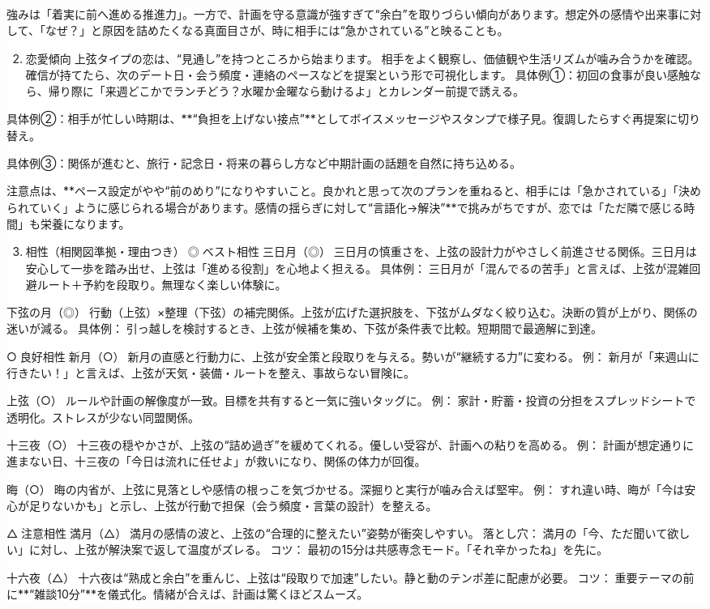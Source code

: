 強みは「着実に前へ進める推進力」。一方で、計画を守る意識が強すぎて“余白”を取りづらい傾向があります。想定外の感情や出来事に対して、「なぜ？」と原因を詰めたくなる真面目さが、時に相手には“急かされている”と映ることも。

2. 恋愛傾向
上弦タイプの恋は、“見通し”を持つところから始まります。
 相手をよく観察し、価値観や生活リズムが噛み合うかを確認。確信が持てたら、次のデート日・会う頻度・連絡のペースなどを提案という形で可視化します。
具体例①：初回の食事が良い感触なら、帰り際に「来週どこかでランチどう？水曜か金曜なら動けるよ」とカレンダー前提で誘える。


具体例②：相手が忙しい時期は、**“負担を上げない接点”**としてボイスメッセージやスタンプで様子見。復調したらすぐ再提案に切り替え。


具体例③：関係が進むと、旅行・記念日・将来の暮らし方など中期計画の話題を自然に持ち込める。


注意点は、**ペース設定がやや“前のめり”になりやすいこと。良かれと思って次のプランを重ねると、相手には「急かされている」「決められていく」ように感じられる場合があります。感情の揺らぎに対して“言語化→解決”**で挑みがちですが、恋では「ただ隣で感じる時間」も栄養になります。

3. 相性（相関図準拠・理由つき）
◎ ベスト相性
三日月（◎）
 三日月の慎重さを、上弦の設計力がやさしく前進させる関係。三日月は安心して一歩を踏み出せ、上弦は「進める役割」を心地よく担える。
 具体例： 三日月が「混んでるの苦手」と言えば、上弦が混雑回避ルート＋予約を段取り。無理なく楽しい体験に。


下弦の月（◎）
 行動（上弦）×整理（下弦）の補完関係。上弦が広げた選択肢を、下弦がムダなく絞り込む。決断の質が上がり、関係の迷いが減る。
 具体例： 引っ越しを検討するとき、上弦が候補を集め、下弦が条件表で比較。短期間で最適解に到達。


○ 良好相性
新月（○）
 新月の直感と行動力に、上弦が安全策と段取りを与える。勢いが“継続する力”に変わる。
 例： 新月が「来週山に行きたい！」と言えば、上弦が天気・装備・ルートを整え、事故らない冒険に。


上弦（○）
 ルールや計画の解像度が一致。目標を共有すると一気に強いタッグに。
 例： 家計・貯蓄・投資の分担をスプレッドシートで透明化。ストレスが少ない同盟関係。


十三夜（○）
 十三夜の穏やかさが、上弦の“詰め過ぎ”を緩めてくれる。優しい受容が、計画への粘りを高める。
 例： 計画が想定通りに進まない日、十三夜の「今日は流れに任せよ」が救いになり、関係の体力が回復。


晦（○）
 晦の内省が、上弦に見落としや感情の根っこを気づかせる。深掘りと実行が噛み合えば堅牢。
 例： すれ違い時、晦が「今は安心が足りないかも」と示し、上弦が行動で担保（会う頻度・言葉の設計）を整える。


△ 注意相性
満月（△）
 満月の感情の波と、上弦の“合理的に整えたい”姿勢が衝突しやすい。
 落とし穴： 満月の「今、ただ聞いて欲しい」に対し、上弦が解決案で返して温度がズレる。
 コツ： 最初の15分は共感専念モード。「それ辛かったね」を先に。


十六夜（△）
 十六夜は“熟成と余白”を重んじ、上弦は“段取りで加速”したい。静と動のテンポ差に配慮が必要。
 コツ： 重要テーマの前に**“雑談10分”**を儀式化。情緒が合えば、計画は驚くほどスムーズ。
